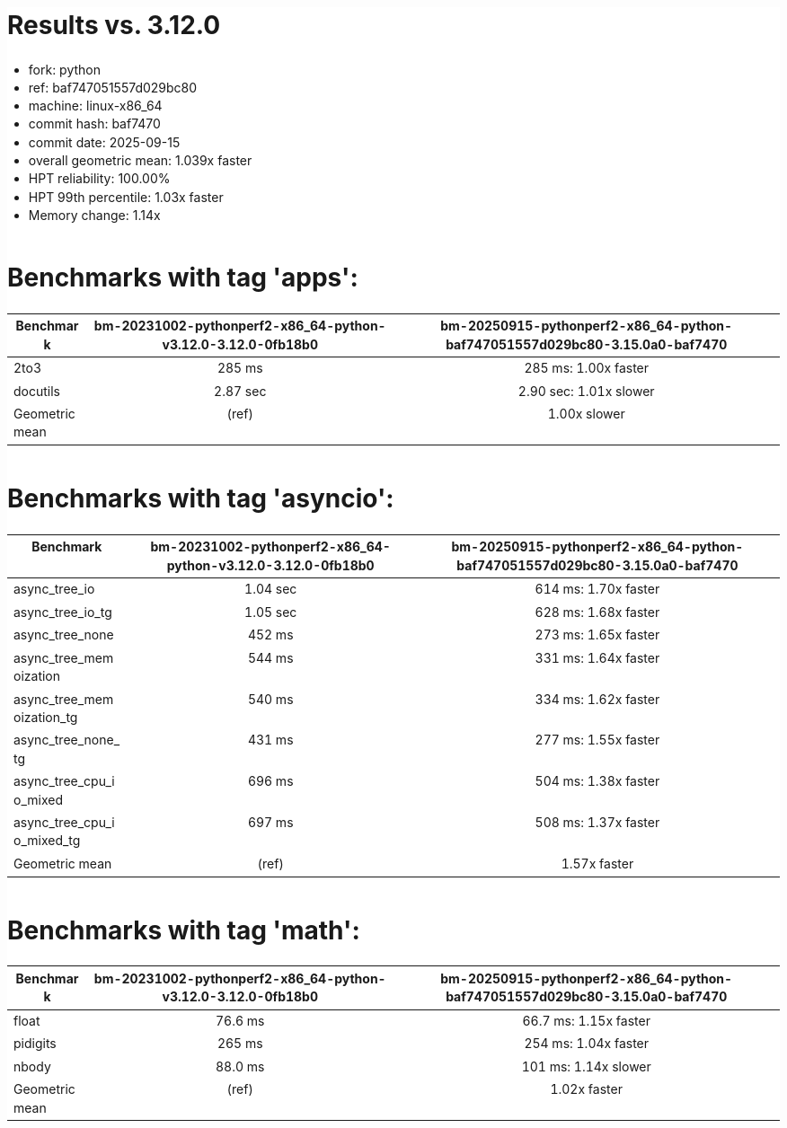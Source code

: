# Results vs. 3.12.0

- fork: python
- ref: baf747051557d029bc80
- machine: linux-x86_64
- commit hash: baf7470
- commit date: 2025-09-15
- overall geometric mean: 1.039x faster
- HPT reliability: 100.00%
- HPT 99th percentile: 1.03x faster
- Memory change: 1.14x

Benchmarks with tag 'apps':
===========================

| Benchmark      | bm-20231002-pythonperf2-x86_64-python-v3.12.0-3.12.0-0fb18b0 | bm-20250915-pythonperf2-x86_64-python-baf747051557d029bc80-3.15.0a0-baf7470 |
|----------------|:------------------------------------------------------------:|:---------------------------------------------------------------------------:|
| 2to3           | 285 ms                                                       | 285 ms: 1.00x faster                                                        |
| docutils       | 2.87 sec                                                     | 2.90 sec: 1.01x slower                                                      |
| Geometric mean | (ref)                                                        | 1.00x slower                                                                |

Benchmarks with tag 'asyncio':
==============================

| Benchmark                  | bm-20231002-pythonperf2-x86_64-python-v3.12.0-3.12.0-0fb18b0 | bm-20250915-pythonperf2-x86_64-python-baf747051557d029bc80-3.15.0a0-baf7470 |
|----------------------------|:------------------------------------------------------------:|:---------------------------------------------------------------------------:|
| async_tree_io              | 1.04 sec                                                     | 614 ms: 1.70x faster                                                        |
| async_tree_io_tg           | 1.05 sec                                                     | 628 ms: 1.68x faster                                                        |
| async_tree_none            | 452 ms                                                       | 273 ms: 1.65x faster                                                        |
| async_tree_memoization     | 544 ms                                                       | 331 ms: 1.64x faster                                                        |
| async_tree_memoization_tg  | 540 ms                                                       | 334 ms: 1.62x faster                                                        |
| async_tree_none_tg         | 431 ms                                                       | 277 ms: 1.55x faster                                                        |
| async_tree_cpu_io_mixed    | 696 ms                                                       | 504 ms: 1.38x faster                                                        |
| async_tree_cpu_io_mixed_tg | 697 ms                                                       | 508 ms: 1.37x faster                                                        |
| Geometric mean             | (ref)                                                        | 1.57x faster                                                                |

Benchmarks with tag 'math':
===========================

| Benchmark      | bm-20231002-pythonperf2-x86_64-python-v3.12.0-3.12.0-0fb18b0 | bm-20250915-pythonperf2-x86_64-python-baf747051557d029bc80-3.15.0a0-baf7470 |
|----------------|:------------------------------------------------------------:|:---------------------------------------------------------------------------:|
| float          | 76.6 ms                                                      | 66.7 ms: 1.15x faster                                                       |
| pidigits       | 265 ms                                                       | 254 ms: 1.04x faster                                                        |
| nbody          | 88.0 ms                                                      | 101 ms: 1.14x slower                                                        |
| Geometric mean | (ref)                                                        | 1.02x faster                                                                |

